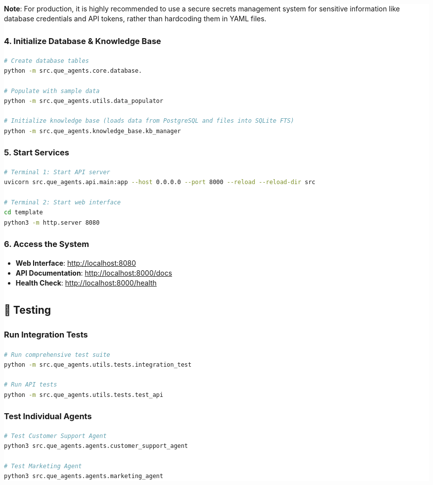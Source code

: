 **Note**: For production, it is highly recommended to use a secure secrets management system for sensitive information like database credentials and API tokens, rather than hardcoding them in YAML files.

### 4. Initialize Database & Knowledge Base

```bash
# Create database tables
python -m src.que_agents.core.database.

# Populate with sample data
python -m src.que_agents.utils.data_populator

# Initialize knowledge base (loads data from PostgreSQL and files into SQLite FTS)
python -m src.que_agents.knowledge_base.kb_manager
```

### 5. Start Services

```bash
# Terminal 1: Start API server
uvicorn src.que_agents.api.main:app --host 0.0.0.0 --port 8000 --reload --reload-dir src

# Terminal 2: Start web interface
cd template
python3 -m http.server 8080
```

### 6. Access the System

- **Web Interface**: [http://localhost:8080](http://localhost:8080)
- **API Documentation**: [http://localhost:8000/docs](http://localhost:8000/docs)
- **Health Check**: [http://localhost:8000/health](http://localhost:8000/health)

## 🧪 Testing

### Run Integration Tests

```bash
# Run comprehensive test suite
python -m src.que_agents.utils.tests.integration_test

# Run API tests
python -m src.que_agents.utils.tests.test_api
```

### Test Individual Agents

```bash
# Test Customer Support Agent
python3 src.que_agents.agents.customer_support_agent

# Test Marketing Agent
python3 src.que_agents.agents.marketing_agent
```

